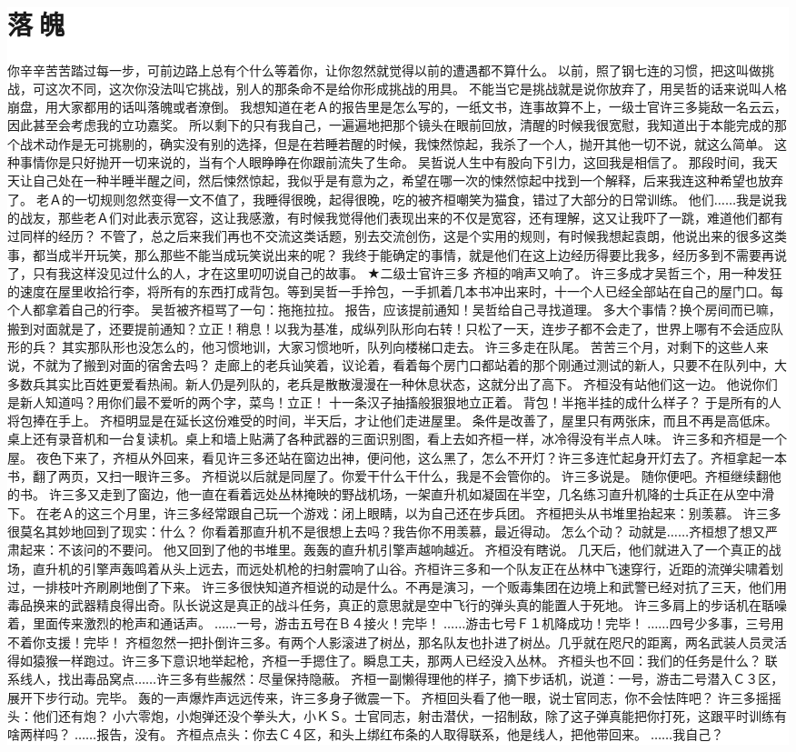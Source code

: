 # 落 魄
 你辛辛苦苦踏过每一步，可前边路上总有个什么等着你，让你忽然就觉得以前的遭遇都不算什么。
 以前，照了钢七连的习惯，把这叫做挑战，可这次不同，这次你没法叫它挑战，别人的那条命不是给你形成挑战的用具。
 不能当它是挑战就是说你放弃了，用吴哲的话来说叫人格崩盘，用大家都用的话叫落魄或者潦倒。
 我想知道在老Ａ的报告里是怎么写的，一纸文书，连事故算不上，一级士官许三多毙敌一名云云，因此甚至会考虑我的立功嘉奖。
 所以剩下的只有我自己，一遍遍地把那个镜头在眼前回放，清醒的时候我很宽慰，我知道出于本能完成的那个战术动作是无可挑剔的，确实没有别的选择，但是在若睡若醒的时候，我悚然惊起，我杀了一个人，抛开其他一切不说，就这么简单。
 这种事情你是只好抛开一切来说的，当有个人眼睁睁在你跟前流失了生命。
 吴哲说人生中有股向下引力，这回我是相信了。
 那段时间，我天天让自己处在一种半睡半醒之间，然后悚然惊起，我似乎是有意为之，希望在哪一次的悚然惊起中找到一个解释，后来我连这种希望也放弃了。
 老Ａ的一切规则忽然变得一文不值了，我睡得很晚，起得很晚，吃的被齐桓嘲笑为猫食，错过了大部分的日常训练。
 他们……我是说我的战友，那些老Ａ们对此表示宽容，这让我感激，有时候我觉得他们表现出来的不仅是宽容，还有理解，这又让我吓了一跳，难道他们都有过同样的经历？
 不管了，总之后来我们再也不交流这类话题，别去交流创伤，这是个实用的规则，有时候我想起袁朗，他说出来的很多这类事，都当成半开玩笑，那么那些不能当成玩笑说出来的呢？
 我终于能确定的事情，就是他们在这上边经历得要比我多，经历多到不需要再说了，只有我这样没见过什么的人，才在这里叨叨说自己的故事。
 ★二级士官许三多
 齐桓的哨声又响了。
 许三多成才吴哲三个，用一种发狂的速度在屋里收拾行李，将所有的东西打成背包。等到吴哲一手拎包，一手抓着几本书冲出来时，十一个人已经全部站在自己的屋门口。每个人都拿着自己的行李。
 吴哲被齐桓骂了一句：拖拖拉拉。
 报告，应该提前通知！吴哲给自己寻找道理。
 多大个事情？换个房间而已嘛，搬到对面就是了，还要提前通知？立正！稍息！以我为基准，成纵列队形向右转！只松了一天，连步子都不会走了，世界上哪有不会适应队形的兵？
 其实那队形也没怎么的，他习惯地训，大家习惯地听，队列向楼梯口走去。
 许三多走在队尾。
 苦苦三个月，对剩下的这些人来说，不就为了搬到对面的宿舍去吗？
 走廊上的老兵讪笑着，议论着，看着每个房门口都站着的那个刚通过测试的新人，只要不在队列中，大多数兵其实比百姓更爱看热闹。新人仍是列队的，老兵是散散漫漫在一种休息状态，这就分出了高下。
 齐桓没有站他们这一边。
 他说你们是新人知道吗？用你们最不爱听的两个字，菜鸟！立正！
 十一条汉子抽搐般狠狠地立正着。
 背包！半拖半挂的成什么样子？
 于是所有的人将包捧在手上。
 齐桓明显是在延长这份难受的时间，半天后，才让他们走进屋里。
 条件是改善了，屋里只有两张床，而且不再是高低床。桌上还有录音机和一台复读机。桌上和墙上贴满了各种武器的三面识别图，看上去如齐桓一样，冰冷得没有半点人味。
 许三多和齐桓是一个屋。
 夜色下来了，齐桓从外回来，看见许三多还站在窗边出神，便问他，这么黑了，怎么不开灯？许三多连忙起身开灯去了。齐桓拿起一本书，翻了两页，又扫一眼许三多。
 齐桓说以后就是同屋了。你爱干什么干什么，我是不会管你的。
 许三多说是。
 随你便吧。齐桓继续翻他的书。
 许三多又走到了窗边，他一直在看着远处丛林掩映的野战机场，一架直升机如凝固在半空，几名练习直升机降的士兵正在从空中滑下。
 在老Ａ的这三个月里，许三多经常跟自己玩一个游戏：闭上眼睛，以为自己还在步兵团。
 齐桓把头从书堆里抬起来：别羡慕。
 许三多很莫名其妙地回到了现实：什么？
 你看着那直升机不是很想上去吗？我告你不用羡慕，最近得动。
 怎么个动？
 动就是……齐桓想了想又严肃起来：不该问的不要问。
 他又回到了他的书堆里。轰轰的直升机引擎声越响越近。
 齐桓没有瞎说。
 几天后，他们就进入了一个真正的战场，直升机的引擎声轰鸣着从头上远去，而远处机枪的扫射震响了山谷。齐桓许三多和一个队友正在丛林中飞速穿行，近距的流弹尖啸着划过，一排枝叶齐刷刷地倒了下来。
 许三多很快知道齐桓说的动是什么。不再是演习，一个贩毒集团在边境上和武警已经对抗了三天，他们用毒品换来的武器精良得出奇。队长说这是真正的战斗任务，真正的意思就是空中飞行的弹头真的能置人于死地。
 许三多肩上的步话机在聒噪着，里面传来激烈的枪声和通话声。
 ……一号，游击五号在Ｂ４接火！完毕！
 ……游击七号Ｆ１机降成功！完毕！
 ……四号少多事，三号用不着你支援！完毕！
 齐桓忽然一把扑倒许三多。有两个人影滚进了树丛，那名队友也扑进了树丛。几乎就在咫尺的距离，两名武装人员灵活得如猿猴一样跑过。许三多下意识地举起枪，齐桓一手摁住了。瞬息工夫，那两人已经没入丛林。
 齐桓头也不回：我们的任务是什么？
 联系线人，找出毒品窝点……许三多有些赧然：尽量保持隐蔽。
 齐桓一副懒得理他的样子，摘下步话机，说道：一号，游击二号潜入Ｃ３区，展开下步行动。完毕。
 轰的一声爆炸声远远传来，许三多身子微震一下。
 齐桓回头看了他一眼，说士官同志，你不会怯阵吧？
 许三多摇摇头：他们还有炮？
 小六零炮，小炮弹还没个拳头大，小ＫＳ。士官同志，射击潜伏，一招制敌，除了这子弹真能把你打死，这跟平时训练有啥两样吗？
 ……报告，没有。
 齐桓点点头：你去Ｃ４区，和头上绑红布条的人取得联系，他是线人，把他带回来。
 ……我自己？